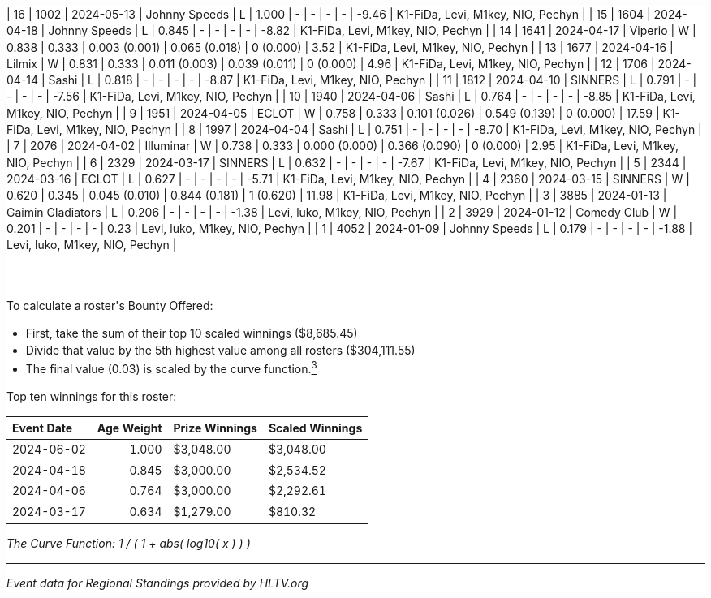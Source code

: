 |           16 |     1002 | 2024-05-13 | Johnny Speeds     | L   | 1.000      | -            | -                | -                | -         |    -9.46 | K1-FiDa, Levi, M1key, NIO, Pechyn |
|           15 |     1604 | 2024-04-18 | Johnny Speeds     | L   | 0.845      | -            | -                | -                | -         |    -8.82 | K1-FiDa, Levi, M1key, NIO, Pechyn |
|           14 |     1641 | 2024-04-17 | Viperio           | W   | 0.838      | 0.333        | 0.003 (0.001)    | 0.065 (0.018)    | 0 (0.000) |     3.52 | K1-FiDa, Levi, M1key, NIO, Pechyn |
|           13 |     1677 | 2024-04-16 | Lilmix            | W   | 0.831      | 0.333        | 0.011 (0.003)    | 0.039 (0.011)    | 0 (0.000) |     4.96 | K1-FiDa, Levi, M1key, NIO, Pechyn |
|           12 |     1706 | 2024-04-14 | Sashi             | L   | 0.818      | -            | -                | -                | -         |    -8.87 | K1-FiDa, Levi, M1key, NIO, Pechyn |
|           11 |     1812 | 2024-04-10 | SINNERS           | L   | 0.791      | -            | -                | -                | -         |    -7.56 | K1-FiDa, Levi, M1key, NIO, Pechyn |
|           10 |     1940 | 2024-04-06 | Sashi             | L   | 0.764      | -            | -                | -                | -         |    -8.85 | K1-FiDa, Levi, M1key, NIO, Pechyn |
|            9 |     1951 | 2024-04-05 | ECLOT             | W   | 0.758      | 0.333        | 0.101 (0.026)    | 0.549 (0.139)    | 0 (0.000) |    17.59 | K1-FiDa, Levi, M1key, NIO, Pechyn |
|            8 |     1997 | 2024-04-04 | Sashi             | L   | 0.751      | -            | -                | -                | -         |    -8.70 | K1-FiDa, Levi, M1key, NIO, Pechyn |
|            7 |     2076 | 2024-04-02 | Illuminar         | W   | 0.738      | 0.333        | 0.000 (0.000)    | 0.366 (0.090)    | 0 (0.000) |     2.95 | K1-FiDa, Levi, M1key, NIO, Pechyn |
|            6 |     2329 | 2024-03-17 | SINNERS           | L   | 0.632      | -            | -                | -                | -         |    -7.67 | K1-FiDa, Levi, M1key, NIO, Pechyn |
|            5 |     2344 | 2024-03-16 | ECLOT             | L   | 0.627      | -            | -                | -                | -         |    -5.71 | K1-FiDa, Levi, M1key, NIO, Pechyn |
|            4 |     2360 | 2024-03-15 | SINNERS           | W   | 0.620      | 0.345        | 0.045 (0.010)    | 0.844 (0.181)    | 1 (0.620) |    11.98 | K1-FiDa, Levi, M1key, NIO, Pechyn |
|            3 |     3885 | 2024-01-13 | Gaimin Gladiators | L   | 0.206      | -            | -                | -                | -         |    -1.38 | Levi, luko, M1key, NIO, Pechyn    |
|            2 |     3929 | 2024-01-12 | Comedy Club       | W   | 0.201      | -            | -                | -                | -         |     0.23 | Levi, luko, M1key, NIO, Pechyn    |
|            1 |     4052 | 2024-01-09 | Johnny Speeds     | L   | 0.179      | -            | -                | -                | -         |    -1.88 | Levi, luko, M1key, NIO, Pechyn    |

<br />
<span id="table2"></span><br />
To calculate a roster's Bounty Offered:<br />

- First, take the sum of their top 10 scaled winnings ($8,685.45)
- Divide that value by the 5th highest value among all rosters ($304,111.55)
- The final value (0.03) is scaled by the curve function.[<sup>3</sup>](#curveFunction)

Top ten winnings for this roster:<br />

| Event Date | Age Weight | Prize Winnings | Scaled Winnings |
| :- | -: | :- | :- |
| 2024-06-02 |      1.000 | $3,048.00      | $3,048.00       |
| 2024-04-18 |      0.845 | $3,000.00      | $2,534.52       |
| 2024-04-06 |      0.764 | $3,000.00      | $2,292.61       |
| 2024-03-17 |      0.634 | $1,279.00      | $810.32         |


<span id="curveFunction"></span>_The Curve Function: 1 / ( 1 + abs( log10( x ) ) )_<br />

---
_Event data for Regional Standings provided by HLTV.org_<br />
